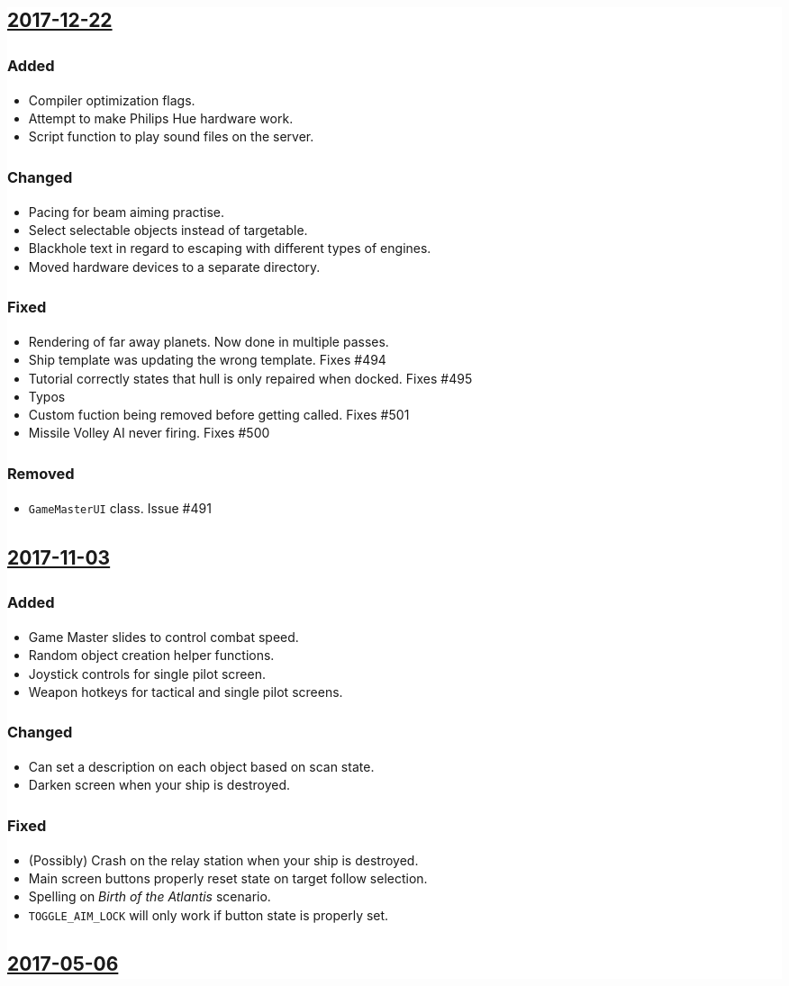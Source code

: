 ## [2017-12-22]

### Added

- Compiler optimization flags.
- Attempt to make Philips Hue hardware work.
- Script function to play sound files on the server.

### Changed

- Pacing for beam aiming practise.
- Select selectable objects instead of targetable.
- Blackhole text in regard to escaping with different types of engines.
- Moved hardware devices to a separate directory.

### Fixed

- Rendering of far away planets.  Now done in multiple passes.
- Ship template was updating the wrong template. Fixes #494
- Tutorial correctly states that hull is only repaired when docked. Fixes #495
- Typos
- Custom fuction being removed before getting called. Fixes #501
- Missile Volley AI never firing. Fixes #500

### Removed

- `GameMasterUI` class. Issue #491

## [2017-11-03]

### Added

- Game Master slides to control combat speed.
- Random object creation helper functions.
- Joystick controls for single pilot screen.
- Weapon hotkeys for tactical and single pilot screens.

### Changed

- Can set a description on each object based on scan state.
- Darken screen when your ship is destroyed.

### Fixed

- (Possibly) Crash on the relay station when your ship is destroyed.
- Main screen buttons properly reset state on target follow selection.
- Spelling on _Birth of the Atlantis_ scenario.
- `TOGGLE_AIM_LOCK` will only work if button state is properly set.

## [2017-05-06] 


[Unreleased]: https://github.com/daid/EmptyEpsilon/compare/EE-2018.02.15...HEAD
[2018-02-15]: https://github.com/daid/EmptyEpsilon/compare/EE-2018.01.05...EE-2018.02.15
[2018-01-05]: https://github.com/daid/EmptyEpsilon/compare/EE-2017.12.25...EE-2018.01.05
[2017-12-25]: https://github.com/daid/EmptyEpsilon/compare/EE-2017.12.22...EE-2017.12.25
[2017-12-22]: https://github.com/daid/EmptyEpsilon/compare/EE-2017.11.03...EE-2017.12.22
[2017-11-03]: https://github.com/daid/EmptyEpsilon/compare/EE-2017.05.06...EE-2017.11.03
[2017-05-06]: https://github.com/daid/EmptyEpsilon/compare/EE-2017.02.23...EE-2017.05.06
[2017-02-23]: https://github.com/daid/EmptyEpsilon/compare/EE-2017.01.19...EE-2017.02.23
[2017-01-19]: https://github.com/daid/EmptyEpsilon/compare/EE-2016.09.02...EE-2017.01.19
[2016-09-02]: https://github.com/daid/EmptyEpsilon/compare/EE-2016.06.24...EE-2016.09.02
[2016-06-24]: https://github.com/daid/EmptyEpsilon/compare/EE-2016.06.23...EE-2016.06.24
[2016-06-23]: https://github.com/daid/EmptyEpsilon/compare/EE-2016.06.02...EE-2016.06.23
[2016-06-02]: https://github.com/daid/EmptyEpsilon/compare/EE-2016.05.22...EE-2016.06.02
[2016-05-22]: https://github.com/daid/EmptyEpsilon/compare/EE-2016.05.07...EE-2016.05.22
[2016-05-07]: https://github.com/daid/EmptyEpsilon/compare/EE-2016.04.30...EE-2016.05.07
[2016-04-30]: https://github.com/daid/EmptyEpsilon/compare/EE-2016.04.28...EE-2016.04.30
[2016-04-28]: https://github.com/daid/EmptyEpsilon/compare/EE-2016.04.12...EE-2016.04.28
[2016-04-12]: https://github.com/daid/EmptyEpsilon/compare/EE-2016.04.07...EE-2016.04.12
[2016-04-07]: https://github.com/daid/EmptyEpsilon/compare/EE-2016.02.29...EE-2016.04.07